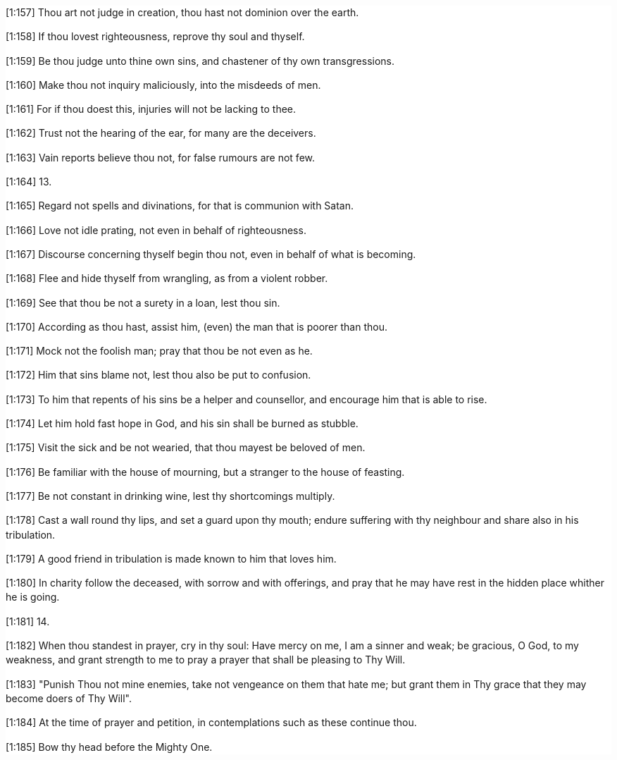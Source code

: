 [1:157] Thou art not judge in creation, thou hast not dominion over the earth.

[1:158] If thou lovest righteousness, reprove thy soul and thyself.

[1:159] Be thou judge unto thine own sins, and chastener of thy own transgressions.

[1:160] Make thou not inquiry maliciously, into the misdeeds of men.

[1:161] For if thou doest this, injuries will not be lacking to thee.

[1:162] Trust not the hearing of the ear, for many are the deceivers.

[1:163] Vain reports believe thou not, for false rumours are not few.

[1:164] 13.

[1:165] Regard not spells and divinations, for that is communion with Satan.

[1:166] Love not idle prating, not even in behalf of righteousness.

[1:167] Discourse concerning thyself begin thou not, even in behalf of what is becoming.

[1:168] Flee and hide thyself from wrangling, as from a violent robber.

[1:169] See that thou be not a surety in a loan, lest thou sin.

[1:170] According as thou hast, assist him, (even) the man that is poorer than thou.

[1:171] Mock not the foolish man; pray that thou be not even as he.

[1:172] Him that sins blame not, lest thou also be put to confusion.

[1:173] To him that repents of his sins be a helper and counsellor, and encourage him that is able to rise.

[1:174] Let him hold fast hope in God, and his sin shall be burned as stubble.

[1:175] Visit the sick and be not wearied, that thou mayest be beloved of men.

[1:176] Be familiar with the house of mourning, but a stranger to the house of feasting.

[1:177] Be not constant in drinking wine, lest thy shortcomings multiply.

[1:178] Cast a wall round thy lips, and set a guard upon thy mouth; endure suffering with thy neighbour and share also in his tribulation.

[1:179] A good friend in tribulation is made known to him that loves him.

[1:180] In charity follow the deceased, with sorrow and with offerings, and pray that he may have rest in the hidden place whither he is going.

[1:181] 14.

[1:182] When thou standest in prayer, cry in thy soul:  Have mercy on me, I am a sinner and weak; be gracious, O God, to my weakness, and grant strength to me to pray a prayer that shall be pleasing to Thy Will.

[1:183] "Punish Thou not mine enemies, take not vengeance on them that hate me; but grant them in Thy grace that they may become doers of Thy Will".

[1:184] At the time of prayer and petition, in contemplations such as these continue thou.

[1:185] Bow thy head before the Mighty One.
